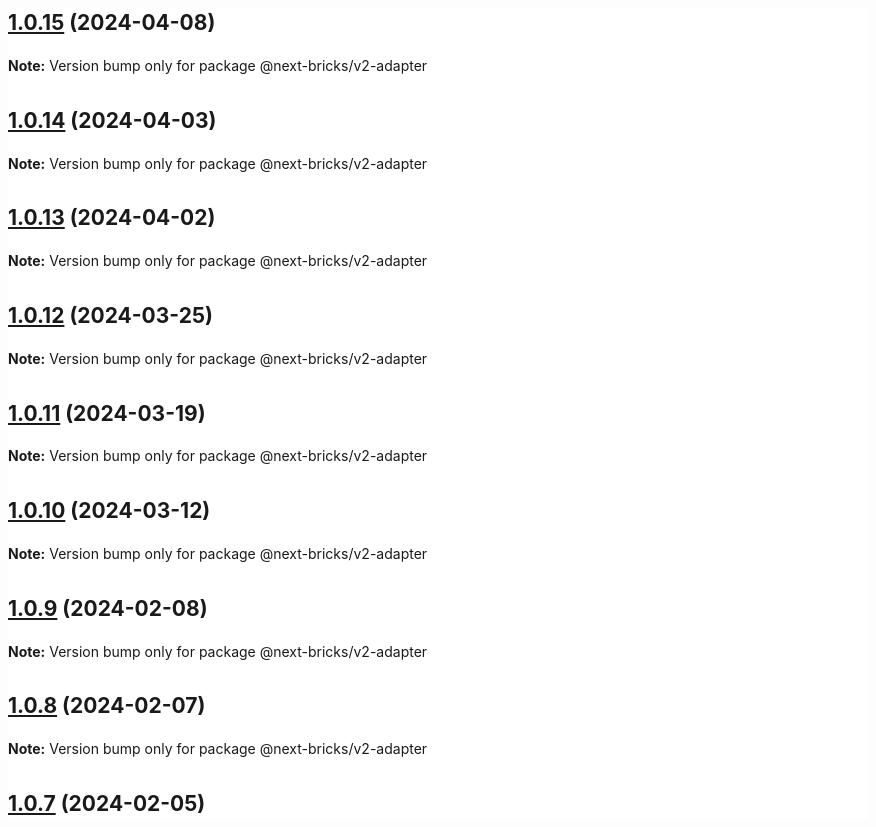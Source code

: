 ## [1.0.15](https://github.com/easyops-cn/next-bricks/compare/@next-bricks/v2-adapter@1.0.14...@next-bricks/v2-adapter@1.0.15) (2024-04-08)

**Note:** Version bump only for package @next-bricks/v2-adapter

## [1.0.14](https://github.com/easyops-cn/next-bricks/compare/@next-bricks/v2-adapter@1.0.13...@next-bricks/v2-adapter@1.0.14) (2024-04-03)

**Note:** Version bump only for package @next-bricks/v2-adapter

## [1.0.13](https://github.com/easyops-cn/next-bricks/compare/@next-bricks/v2-adapter@1.0.12...@next-bricks/v2-adapter@1.0.13) (2024-04-02)

**Note:** Version bump only for package @next-bricks/v2-adapter

## [1.0.12](https://github.com/easyops-cn/next-bricks/compare/@next-bricks/v2-adapter@1.0.11...@next-bricks/v2-adapter@1.0.12) (2024-03-25)

**Note:** Version bump only for package @next-bricks/v2-adapter

## [1.0.11](https://github.com/easyops-cn/next-bricks/compare/@next-bricks/v2-adapter@1.0.10...@next-bricks/v2-adapter@1.0.11) (2024-03-19)

**Note:** Version bump only for package @next-bricks/v2-adapter

## [1.0.10](https://github.com/easyops-cn/next-bricks/compare/@next-bricks/v2-adapter@1.0.9...@next-bricks/v2-adapter@1.0.10) (2024-03-12)

**Note:** Version bump only for package @next-bricks/v2-adapter

## [1.0.9](https://github.com/easyops-cn/next-bricks/compare/@next-bricks/v2-adapter@1.0.8...@next-bricks/v2-adapter@1.0.9) (2024-02-08)

**Note:** Version bump only for package @next-bricks/v2-adapter

## [1.0.8](https://github.com/easyops-cn/next-bricks/compare/@next-bricks/v2-adapter@1.0.7...@next-bricks/v2-adapter@1.0.8) (2024-02-07)

**Note:** Version bump only for package @next-bricks/v2-adapter

## [1.0.7](https://github.com/easyops-cn/next-bricks/compare/@next-bricks/v2-adapter@1.0.6...@next-bricks/v2-adapter@1.0.7) (2024-02-05)
